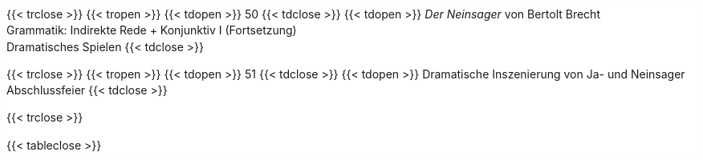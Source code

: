 {{< trclose >}}
{{< tropen >}}
{{< tdopen >}}
50
{{< tdclose >}}
{{< tdopen >}}
_Der Neinsager_ von Bertolt Brecht  
Grammatik: Indirekte Rede + Konjunktiv I (Fortsetzung)  
Dramatisches Spielen
{{< tdclose >}}

{{< trclose >}}
{{< tropen >}}
{{< tdopen >}}
51
{{< tdclose >}}
{{< tdopen >}}
Dramatische Inszenierung von Ja- und Neinsager  
Abschlussfeier
{{< tdclose >}}

{{< trclose >}}

{{< tableclose >}}